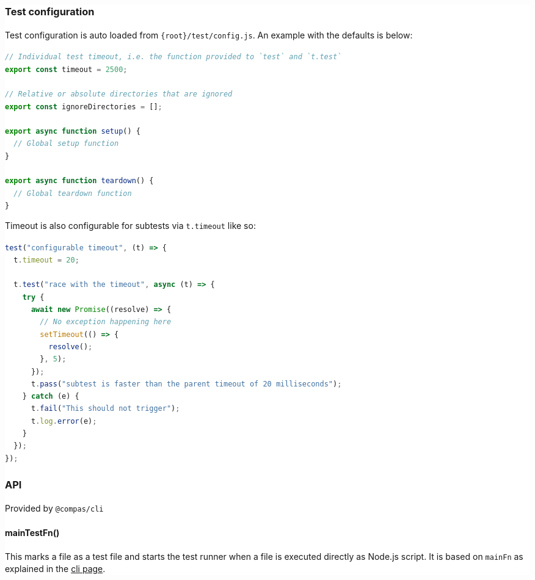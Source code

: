 ### Test configuration

Test configuration is auto loaded from `{root}/test/config.js`. An example with
the defaults is below:

```js
// Individual test timeout, i.e. the function provided to `test` and `t.test`
export const timeout = 2500;

// Relative or absolute directories that are ignored
export const ignoreDirectories = [];

export async function setup() {
  // Global setup function
}

export async function teardown() {
  // Global teardown function
}
```

Timeout is also configurable for subtests via `t.timeout` like so:

```js
test("configurable timeout", (t) => {
  t.timeout = 20;

  t.test("race with the timeout", async (t) => {
    try {
      await new Promise((resolve) => {
        // No exception happening here
        setTimeout(() => {
          resolve();
        }, 5);
      });
      t.pass("subtest is faster than the parent timeout of 20 milliseconds");
    } catch (e) {
      t.fail("This should not trigger");
      t.log.error(e);
    }
  });
});
```

### API

Provided by `@compas/cli`

#### mainTestFn()

This marks a file as a test file and starts the test runner when a file is
executed directly as Node.js script. It is based on `mainFn` as explained in the
[cli page](/features/cli.html#mainfn).
